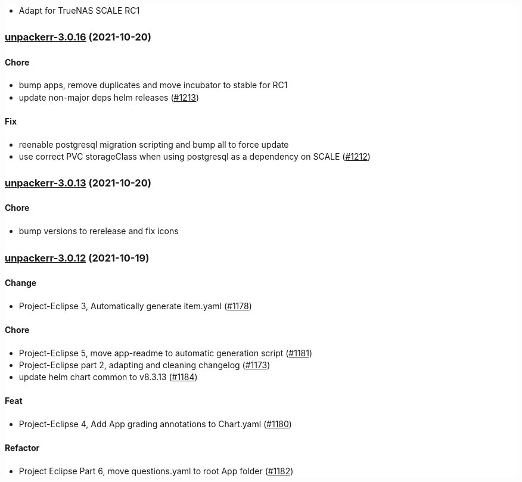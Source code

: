 - Adapt for TrueNAS SCALE RC1

<a name="unpackerr-3.0.16"></a>

### [unpackerr-3.0.16](https://github.com/truecharts/apps/compare/unpackerr-3.0.13...unpackerr-3.0.16) (2021-10-20)

#### Chore

- bump apps, remove duplicates and move incubator to stable for RC1
- update non-major deps helm releases ([#1213](https://github.com/truecharts/apps/issues/1213))

#### Fix

- reenable postgresql migration scripting and bump all to force update
- use correct PVC storageClass when using postgresql as a dependency on SCALE ([#1212](https://github.com/truecharts/apps/issues/1212))

<a name="unpackerr-3.0.13"></a>

### [unpackerr-3.0.13](https://github.com/truecharts/apps/compare/unpackerr-3.0.12...unpackerr-3.0.13) (2021-10-20)

#### Chore

- bump versions to rerelease and fix icons

<a name="unpackerr-3.0.12"></a>

### [unpackerr-3.0.12](https://github.com/truecharts/apps/compare/unpackerr-3.0.11...unpackerr-3.0.12) (2021-10-19)

#### Change

- Project-Eclipse 3, Automatically generate item.yaml ([#1178](https://github.com/truecharts/apps/issues/1178))

#### Chore

- Project-Eclipse 5, move app-readme to automatic generation script ([#1181](https://github.com/truecharts/apps/issues/1181))
- Project-Eclipse part 2, adapting and cleaning changelog ([#1173](https://github.com/truecharts/apps/issues/1173))
- update helm chart common to v8.3.13 ([#1184](https://github.com/truecharts/apps/issues/1184))

#### Feat

- Project-Eclipse 4, Add App grading annotations to Chart.yaml ([#1180](https://github.com/truecharts/apps/issues/1180))

#### Refactor

- Project Eclipse Part 6, move questions.yaml to root App folder ([#1182](https://github.com/truecharts/apps/issues/1182))

<a name="unpackerr-3.0.11"></a>

